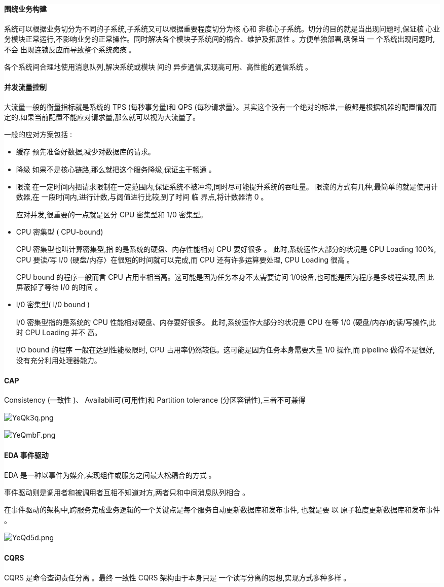#### 围绕业务构建

系统可以根据业务切分为不同的子系统,子系统又可以根据重要程度切分为核 心和 非核心子系统。切分的目的就是当出现问题时,保证核 心业务模块正常运行,不影响业务的正常操作。同时解决各个模块子系统间的祸合、维护及拓展性 。方便单独部署,确保当 一 个系统出现问题时,不会 出现连锁反应而导致整个系统瘫痪 。

各个系统间合理地使用消息队列,解决系统或模块 间的 异步通信,实现高可用、高性能的通信系统 。

#### 并发流量控制

大流量一般的衡量指标就是系统的 TPS (每秒事务量)和 QPS (每秒请求量〉。其实这个没有一个绝对的标准,一般都是根据机器的配置情况而定的,如果当前配置不能应对请求量,那么就可以视为大流量了。

一般的应对方案包括 :

- 缓存
  预先准备好数据,减少对数据库的请求。

- 降级
  如果不是核心链路,那么就把这个服务降级,保证主干畅通 。

- 限流
  在一定时间内把请求限制在一定范围内,保证系统不被冲垮,同时尽可能提升系统的吞吐量。 限流的方式有几种,最简单的就是使用计数器,在 一段时间内,进行计数,与阔值进行比较,到了时间 临 界点,将计数器清 0 。

  应对并发,很重要的一点就是区分 CPU 密集型和 1/0 密集型。

- CPU 密集型 ( CPU-bound)

  CPU 密集型也叫计算密集型,指 的是系统的硬盘、内存性能相对 CPU 要好很多 。 此时,系统运作大部分的状况是 CPU Loading 100%, CPU 要读/写 I/0 (硬盘/内存〉在很短的时间就可以完成,而 CPU 还有许多运算要处理, CPU Loading 很高 。

  CPU bound 的程序一般而言 CPU 占用率相当高。这可能是因为任务本身不太需要访问 1/0设备,也可能是因为程序是多线程实现,因 此屏蔽掉了等待 I/0 的时间 。

- I/0 密集型( I/0 bound )

  I/0 密集型指的是系统的 CPU 性能相对硬盘、内存要好很多。 此时,系统运作大部分的状况是 CPU 在等 1/0 (硬盘/内存)的读/写操作,此时 CPU Loading 并不 高。

  I/O bound 的程序 一般在达到性能极限时, CPU 占用率仍然较低。这可能是因为任务本身需要大量 1/0 操作,而 pipeline 做得不是很好,没有充分利用处理器能力。

#### CAP

Consistency (一致性 )、 Availabili可(可用性)和 Partition tolerance (分区容错性),三者不可兼得

![YeQk3q.png](https://s1.ax1x.com/2020/05/07/YeQk3q.png)

![YeQmbF.png](https://s1.ax1x.com/2020/05/07/YeQmbF.png)

#### EDA 事件驱动

EDA 是一种以事件为媒介,实现组件或服务之间最大松耦合的方式 。

事件驱动则是调用者和被调用者互相不知道对方,两者只和中间消息队列相合 。

在事件驱动的架构中,跨服务完成业务逻辑的一个关键点是每个服务自动更新数据库和发布事件, 也就是要 以 原子粒度更新数据库和发布事件 。

![YeQd5d.png](https://s1.ax1x.com/2020/05/07/YeQd5d.png)

#### CQRS

CQRS 是命令查询责任分离 。最终 一致性
CQRS 架构由于本身只是 一个读写分离的思想,实现方式多种多样 。
